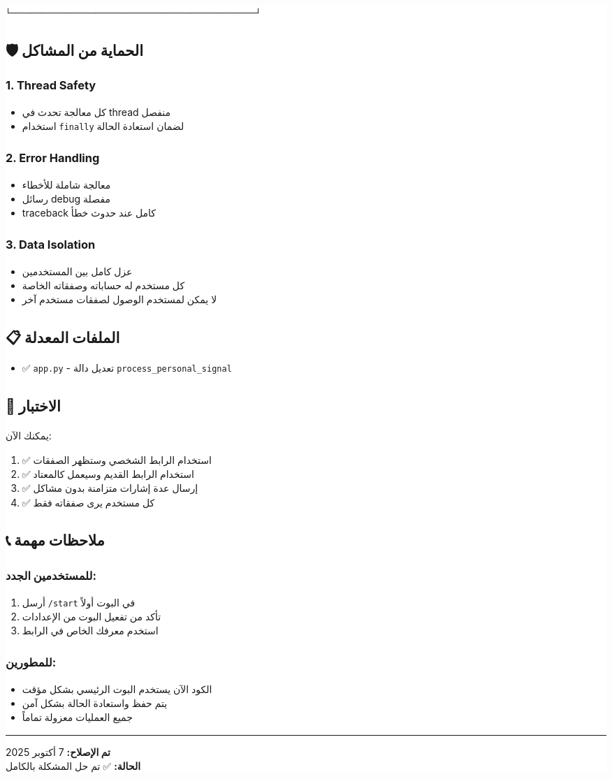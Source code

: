 ```
└─────────────────────────────────────────────────┘
```

## 🛡️ الحماية من المشاكل

### 1. Thread Safety
- كل معالجة تحدث في thread منفصل
- استخدام `finally` لضمان استعادة الحالة

### 2. Error Handling
- معالجة شاملة للأخطاء
- رسائل debug مفصلة
- traceback كامل عند حدوث خطأ

### 3. Data Isolation
- عزل كامل بين المستخدمين
- كل مستخدم له حساباته وصفقاته الخاصة
- لا يمكن لمستخدم الوصول لصفقات مستخدم آخر

## 📋 الملفات المعدلة

- ✅ `app.py` - تعديل دالة `process_personal_signal`

## 🧪 الاختبار

يمكنك الآن:
1. ✅ استخدام الرابط الشخصي وستظهر الصفقات
2. ✅ استخدام الرابط القديم وسيعمل كالمعتاد
3. ✅ إرسال عدة إشارات متزامنة بدون مشاكل
4. ✅ كل مستخدم يرى صفقاته فقط

## 📞 ملاحظات مهمة

### للمستخدمين الجدد:
1. أرسل `/start` في البوت أولاً
2. تأكد من تفعيل البوت من الإعدادات
3. استخدم معرفك الخاص في الرابط

### للمطورين:
- الكود الآن يستخدم البوت الرئيسي بشكل مؤقت
- يتم حفظ واستعادة الحالة بشكل آمن
- جميع العمليات معزولة تماماً

---

**تم الإصلاح:** 7 أكتوبر 2025  
**الحالة:** ✅ تم حل المشكلة بالكامل
